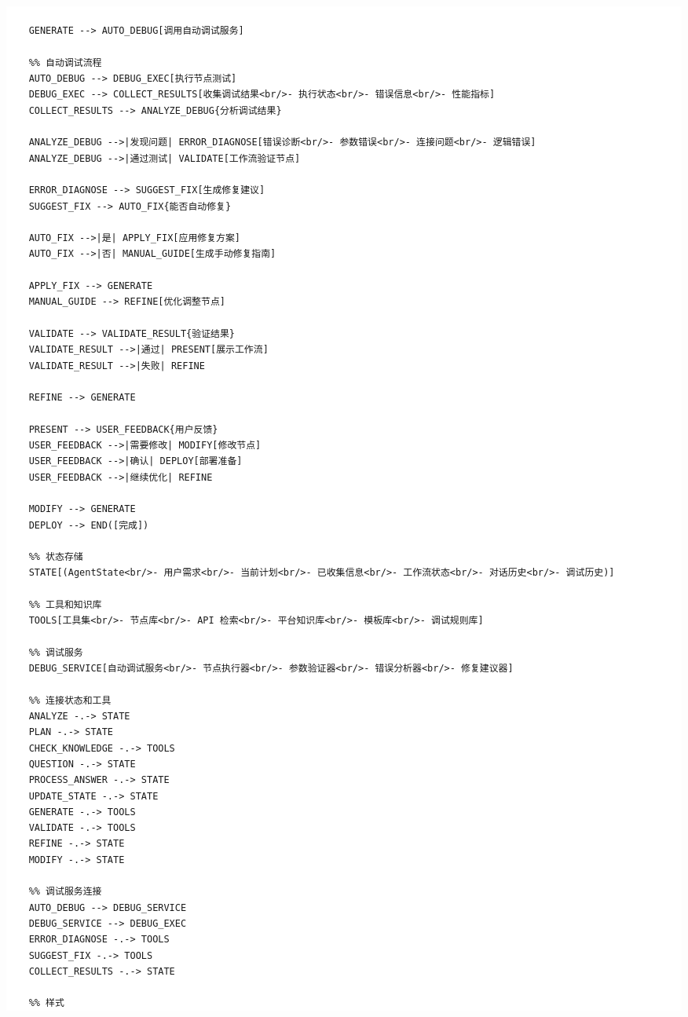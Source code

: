 ```mermaid

    GENERATE --> AUTO_DEBUG[调用自动调试服务]

    %% 自动调试流程
    AUTO_DEBUG --> DEBUG_EXEC[执行节点测试]
    DEBUG_EXEC --> COLLECT_RESULTS[收集调试结果<br/>- 执行状态<br/>- 错误信息<br/>- 性能指标]
    COLLECT_RESULTS --> ANALYZE_DEBUG{分析调试结果}

    ANALYZE_DEBUG -->|发现问题| ERROR_DIAGNOSE[错误诊断<br/>- 参数错误<br/>- 连接问题<br/>- 逻辑错误]
    ANALYZE_DEBUG -->|通过测试| VALIDATE[工作流验证节点]

    ERROR_DIAGNOSE --> SUGGEST_FIX[生成修复建议]
    SUGGEST_FIX --> AUTO_FIX{能否自动修复}

    AUTO_FIX -->|是| APPLY_FIX[应用修复方案]
    AUTO_FIX -->|否| MANUAL_GUIDE[生成手动修复指南]

    APPLY_FIX --> GENERATE
    MANUAL_GUIDE --> REFINE[优化调整节点]

    VALIDATE --> VALIDATE_RESULT{验证结果}
    VALIDATE_RESULT -->|通过| PRESENT[展示工作流]
    VALIDATE_RESULT -->|失败| REFINE

    REFINE --> GENERATE

    PRESENT --> USER_FEEDBACK{用户反馈}
    USER_FEEDBACK -->|需要修改| MODIFY[修改节点]
    USER_FEEDBACK -->|确认| DEPLOY[部署准备]
    USER_FEEDBACK -->|继续优化| REFINE

    MODIFY --> GENERATE
    DEPLOY --> END([完成])

    %% 状态存储
    STATE[(AgentState<br/>- 用户需求<br/>- 当前计划<br/>- 已收集信息<br/>- 工作流状态<br/>- 对话历史<br/>- 调试历史)]

    %% 工具和知识库
    TOOLS[工具集<br/>- 节点库<br/>- API 检索<br/>- 平台知识库<br/>- 模板库<br/>- 调试规则库]

    %% 调试服务
    DEBUG_SERVICE[自动调试服务<br/>- 节点执行器<br/>- 参数验证器<br/>- 错误分析器<br/>- 修复建议器]

    %% 连接状态和工具
    ANALYZE -.-> STATE
    PLAN -.-> STATE
    CHECK_KNOWLEDGE -.-> TOOLS
    QUESTION -.-> STATE
    PROCESS_ANSWER -.-> STATE
    UPDATE_STATE -.-> STATE
    GENERATE -.-> TOOLS
    VALIDATE -.-> TOOLS
    REFINE -.-> STATE
    MODIFY -.-> STATE

    %% 调试服务连接
    AUTO_DEBUG --> DEBUG_SERVICE
    DEBUG_SERVICE --> DEBUG_EXEC
    ERROR_DIAGNOSE -.-> TOOLS
    SUGGEST_FIX -.-> TOOLS
    COLLECT_RESULTS -.-> STATE

    %% 样式
```
